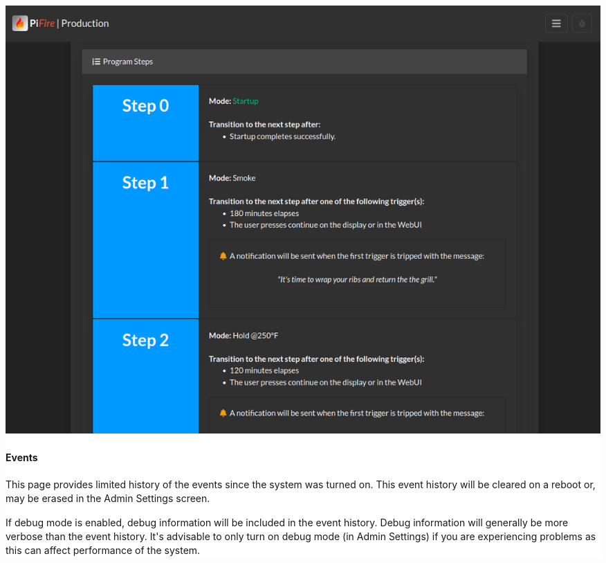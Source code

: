 ![Recipes](/img/webui/PiFire-Recipe-View-02.png)

#### Events

This page provides limited history of the events since the system was turned on.  This event history will be cleared on a reboot or, may be erased in the Admin Settings screen.

If debug mode is enabled, debug information will be included in the event history.  Debug information will generally be more verbose than the event history.  It's advisable to only turn on debug mode (in Admin Settings) if you are experiencing problems as this can affect performance of the system.  
